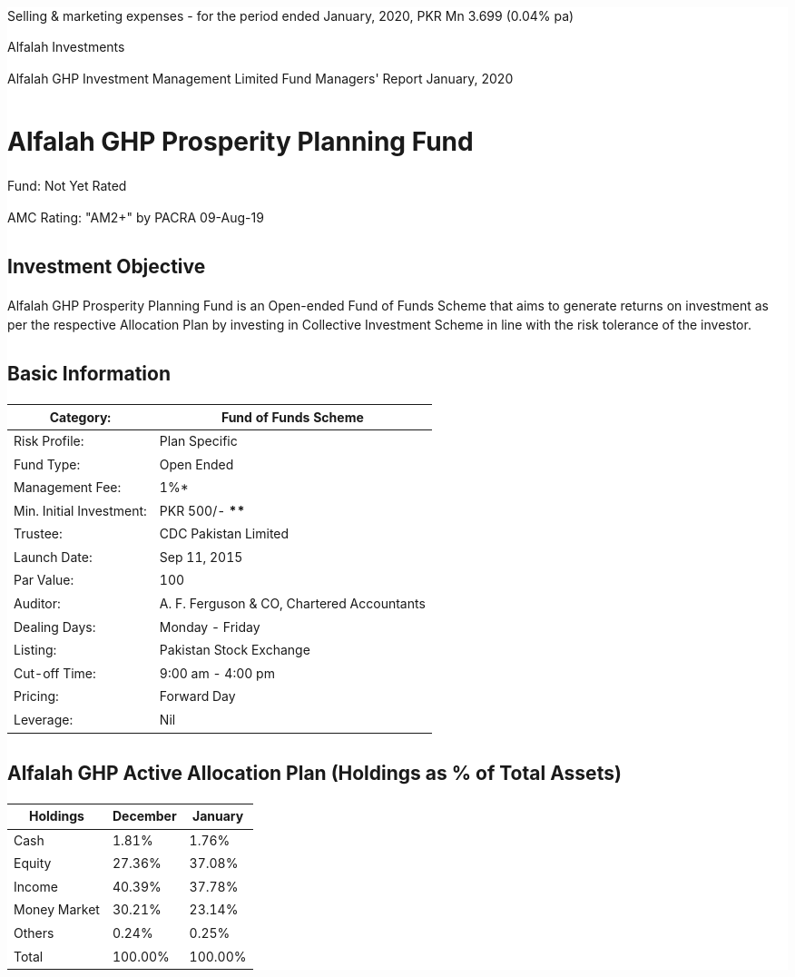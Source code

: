 Selling & marketing expenses - for the period ended January, 2020, PKR Mn 3.699 (0.04% pa)

Alfalah Investments

Alfalah GHP Investment Management Limited Fund Managers' Report January, 2020

# Alfalah GHP Prosperity Planning Fund

Fund: Not Yet Rated

AMC Rating: "AM2+" by PACRA 09-Aug-19

## Investment Objective

Alfalah GHP Prosperity Planning Fund is an Open-ended Fund of Funds Scheme that aims to generate returns on investment as per the respective Allocation Plan by investing in Collective Investment Scheme in line with the risk tolerance of the investor.

## Basic Information

| Category:                | Fund of Funds Scheme                       |
| ------------------------ | ------------------------------------------ |
| Risk Profile:            | Plan Specific                              |
| Fund Type:               | Open Ended                                 |
| Management Fee:          | 1%\*                                       |
| Min. Initial Investment: | PKR 500/- **\*\***                         |
| Trustee:                 | CDC Pakistan Limited                       |
| Launch Date:             | Sep 11, 2015                               |
| Par Value:               | 100                                        |
| Auditor:                 | A. F. Ferguson & CO, Chartered Accountants |
| Dealing Days:            | Monday - Friday                            |
| Listing:                 | Pakistan Stock Exchange                    |
| Cut-off Time:            | 9:00 am - 4:00 pm                          |
| Pricing:                 | Forward Day                                |
| Leverage:                | Nil                                        |

## Alfalah GHP Active Allocation Plan (Holdings as % of Total Assets)

| Holdings     | December | January |
| ------------ | -------- | ------- |
| Cash         | 1.81%    | 1.76%   |
| Equity       | 27.36%   | 37.08%  |
| Income       | 40.39%   | 37.78%  |
| Money Market | 30.21%   | 23.14%  |
| Others       | 0.24%    | 0.25%   |
| Total        | 100.00%  | 100.00% |
